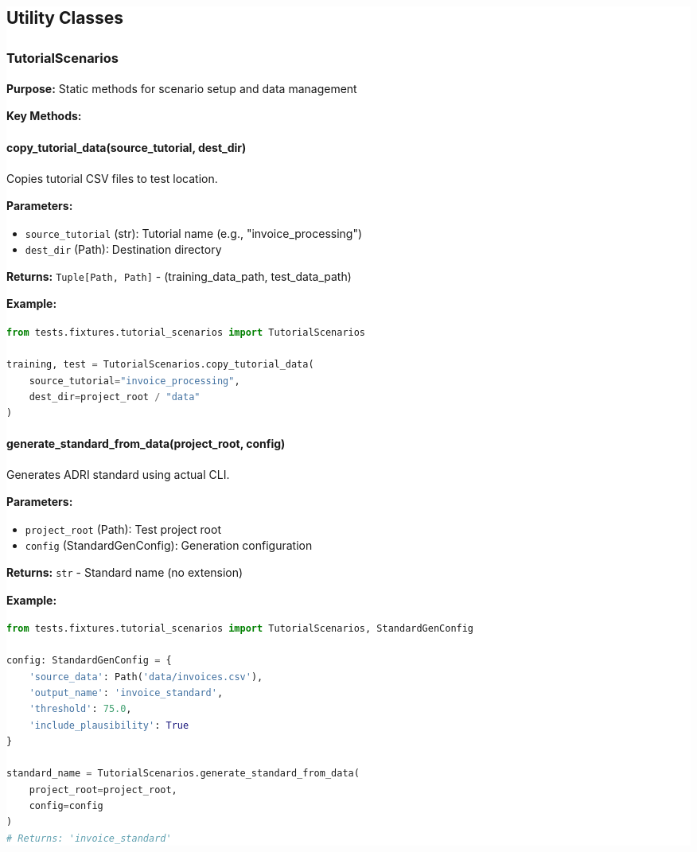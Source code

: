 ## Utility Classes

### TutorialScenarios

**Purpose:** Static methods for scenario setup and data management

**Key Methods:**

#### copy_tutorial_data(source_tutorial, dest_dir)

Copies tutorial CSV files to test location.

**Parameters:**
- `source_tutorial` (str): Tutorial name (e.g., "invoice_processing")
- `dest_dir` (Path): Destination directory

**Returns:** `Tuple[Path, Path]` - (training_data_path, test_data_path)

**Example:**

```python
from tests.fixtures.tutorial_scenarios import TutorialScenarios

training, test = TutorialScenarios.copy_tutorial_data(
    source_tutorial="invoice_processing",
    dest_dir=project_root / "data"
)
```

#### generate_standard_from_data(project_root, config)

Generates ADRI standard using actual CLI.

**Parameters:**
- `project_root` (Path): Test project root
- `config` (StandardGenConfig): Generation configuration

**Returns:** `str` - Standard name (no extension)

**Example:**

```python
from tests.fixtures.tutorial_scenarios import TutorialScenarios, StandardGenConfig

config: StandardGenConfig = {
    'source_data': Path('data/invoices.csv'),
    'output_name': 'invoice_standard',
    'threshold': 75.0,
    'include_plausibility': True
}

standard_name = TutorialScenarios.generate_standard_from_data(
    project_root=project_root,
    config=config
)
# Returns: 'invoice_standard'
```
